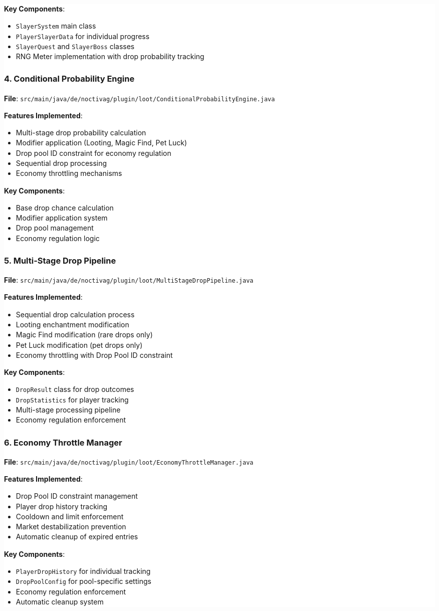 **Key Components**:
- `SlayerSystem` main class
- `PlayerSlayerData` for individual progress
- `SlayerQuest` and `SlayerBoss` classes
- RNG Meter implementation with drop probability tracking

### 4. Conditional Probability Engine
**File**: `src/main/java/de/noctivag/plugin/loot/ConditionalProbabilityEngine.java`

**Features Implemented**:
- Multi-stage drop probability calculation
- Modifier application (Looting, Magic Find, Pet Luck)
- Drop pool ID constraint for economy regulation
- Sequential drop processing
- Economy throttling mechanisms

**Key Components**:
- Base drop chance calculation
- Modifier application system
- Drop pool management
- Economy regulation logic

### 5. Multi-Stage Drop Pipeline
**File**: `src/main/java/de/noctivag/plugin/loot/MultiStageDropPipeline.java`

**Features Implemented**:
- Sequential drop calculation process
- Looting enchantment modification
- Magic Find modification (rare drops only)
- Pet Luck modification (pet drops only)
- Economy throttling with Drop Pool ID constraint

**Key Components**:
- `DropResult` class for drop outcomes
- `DropStatistics` for player tracking
- Multi-stage processing pipeline
- Economy regulation enforcement

### 6. Economy Throttle Manager
**File**: `src/main/java/de/noctivag/plugin/loot/EconomyThrottleManager.java`

**Features Implemented**:
- Drop Pool ID constraint management
- Player drop history tracking
- Cooldown and limit enforcement
- Market destabilization prevention
- Automatic cleanup of expired entries

**Key Components**:
- `PlayerDropHistory` for individual tracking
- `DropPoolConfig` for pool-specific settings
- Economy regulation enforcement
- Automatic cleanup system
